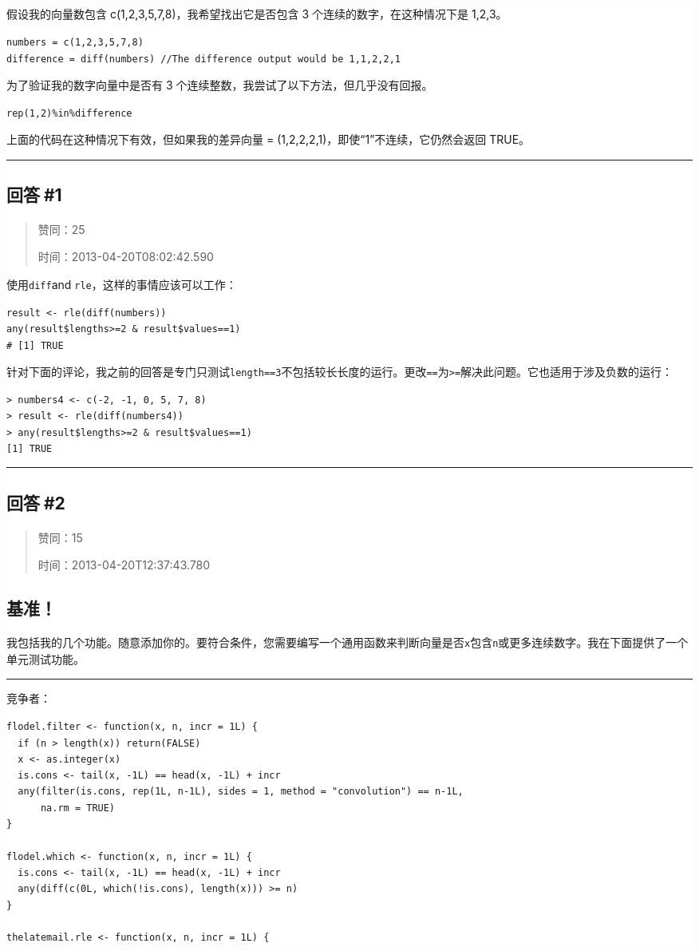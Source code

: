 假设我的向量数包含 c(1,2,3,5,7,8)，我希望找出它是否包含 3 个连续的数字，在这种情况下是 1,2,3。

```
numbers = c(1,2,3,5,7,8)
difference = diff(numbers) //The difference output would be 1,1,2,2,1 
```

为了验证我的数字向量中是否有 3 个连续整数，我尝试了以下方法，但几乎没有回报。

```
rep(1,2)%in%difference 
```

上面的代码在这种情况下有效，但如果我的差异向量 = (1,2,2,2,1)，即使“1”不连续，它仍然会返回 TRUE。

* * *

## 回答 #1

> 赞同：25
> 
> 时间：2013-04-20T08:02:42.590

使用`diff`and `rle`，这样的事情应该可以工作：

```
result <- rle(diff(numbers))
any(result$lengths>=2 & result$values==1)
# [1] TRUE 
```

针对下面的评论，我之前的回答是专门只测试`length==3`不包括较长长度的运行。更改`==`为`>=`解决此问题。它也适用于涉及负数的运行：

```
> numbers4 <- c(-2, -1, 0, 5, 7, 8)
> result <- rle(diff(numbers4))
> any(result$lengths>=2 & result$values==1)
[1] TRUE 
```

* * *

## 回答 #2

> 赞同：15
> 
> 时间：2013-04-20T12:37:43.780

## 基准！

我包括我的几个功能。随意添加你的。要符合条件，您需要编写一个通用函数来判断向量是否`x`包含`n`或更多连续数字。我在下面提供了一个单元测试功能。

* * *

竞争者：

```
flodel.filter <- function(x, n, incr = 1L) {
  if (n > length(x)) return(FALSE)
  x <- as.integer(x)
  is.cons <- tail(x, -1L) == head(x, -1L) + incr
  any(filter(is.cons, rep(1L, n-1L), sides = 1, method = "convolution") == n-1L,
      na.rm = TRUE)
}

flodel.which <- function(x, n, incr = 1L) {
  is.cons <- tail(x, -1L) == head(x, -1L) + incr
  any(diff(c(0L, which(!is.cons), length(x))) >= n)
}

thelatemail.rle <- function(x, n, incr = 1L) {
```